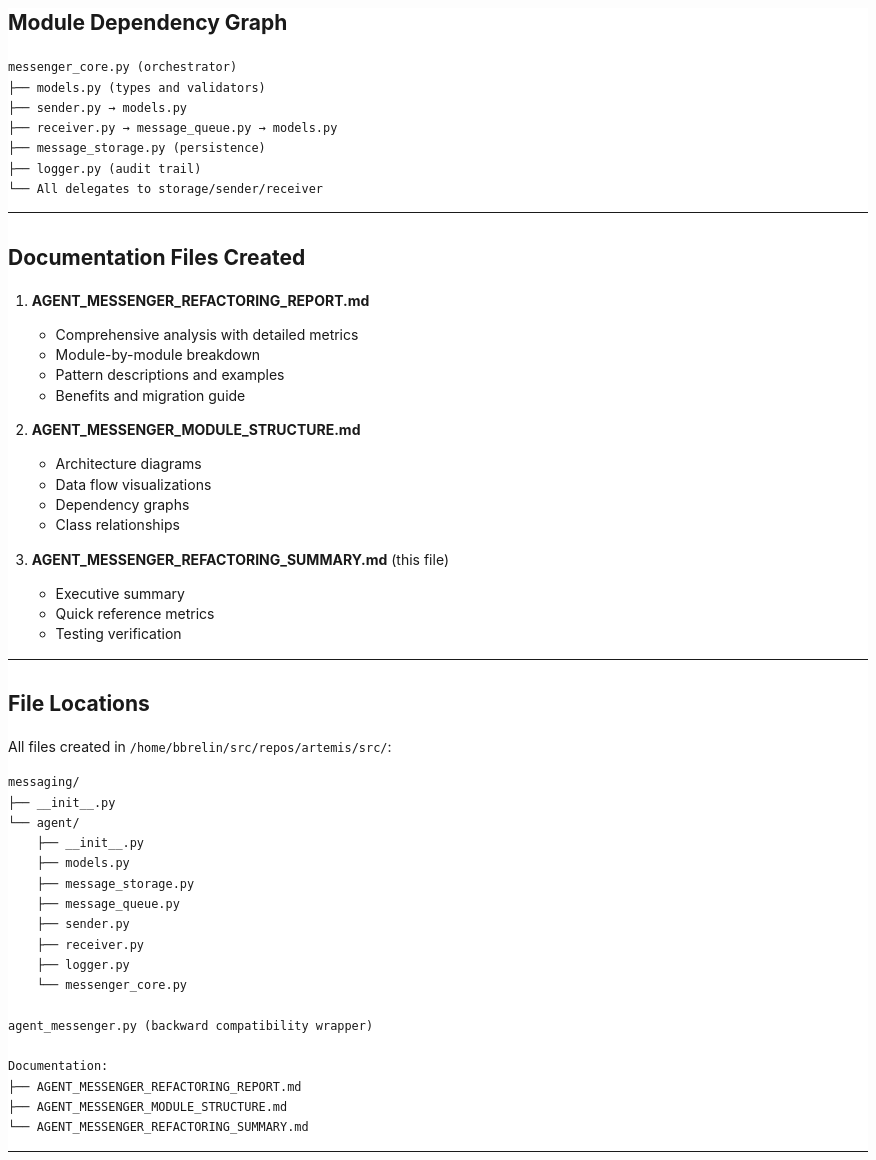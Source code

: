 
## Module Dependency Graph

```
messenger_core.py (orchestrator)
├── models.py (types and validators)
├── sender.py → models.py
├── receiver.py → message_queue.py → models.py
├── message_storage.py (persistence)
├── logger.py (audit trail)
└── All delegates to storage/sender/receiver
```

---

## Documentation Files Created

1. **AGENT_MESSENGER_REFACTORING_REPORT.md**
   - Comprehensive analysis with detailed metrics
   - Module-by-module breakdown
   - Pattern descriptions and examples
   - Benefits and migration guide

2. **AGENT_MESSENGER_MODULE_STRUCTURE.md**
   - Architecture diagrams
   - Data flow visualizations
   - Dependency graphs
   - Class relationships

3. **AGENT_MESSENGER_REFACTORING_SUMMARY.md** (this file)
   - Executive summary
   - Quick reference metrics
   - Testing verification

---

## File Locations

All files created in `/home/bbrelin/src/repos/artemis/src/`:

```
messaging/
├── __init__.py
└── agent/
    ├── __init__.py
    ├── models.py
    ├── message_storage.py
    ├── message_queue.py
    ├── sender.py
    ├── receiver.py
    ├── logger.py
    └── messenger_core.py

agent_messenger.py (backward compatibility wrapper)

Documentation:
├── AGENT_MESSENGER_REFACTORING_REPORT.md
├── AGENT_MESSENGER_MODULE_STRUCTURE.md
└── AGENT_MESSENGER_REFACTORING_SUMMARY.md
```

---
